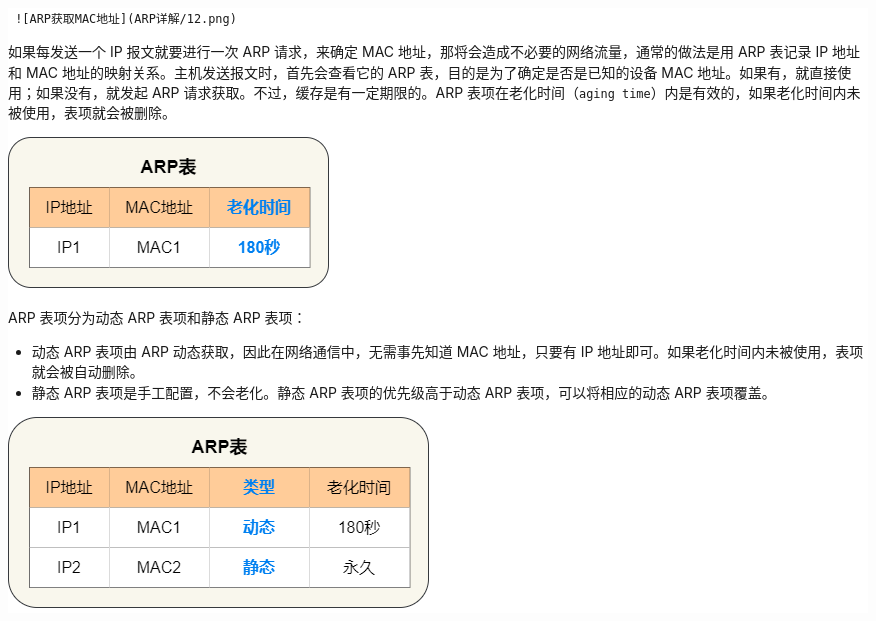 	 ![ARP获取MAC地址](ARP详解/12.png)

如果每发送一个 IP 报文就要进行一次 ARP 请求，来确定 MAC 地址，那将会造成不必要的网络流量，通常的做法是用 ARP 表记录 IP 地址和 MAC 地址的映射关系。主机发送报文时，首先会查看它的 ARP 表，目的是为了确定是否是已知的设备 MAC 地址。如果有，就直接使用；如果没有，就发起 ARP 请求获取。不过，缓存是有一定期限的。ARP 表项在老化时间（`aging time`）内是有效的，如果老化时间内未被使用，表项就会被删除。

![ARP缓存](ARP详解/13.png)

ARP 表项分为动态 ARP 表项和静态 ARP 表项：
* 动态 ARP 表项由 ARP 动态获取，因此在网络通信中，无需事先知道 MAC 地址，只要有 IP 地址即可。如果老化时间内未被使用，表项就会被自动删除。
* 静态 ARP 表项是手工配置，不会老化。静态 ARP 表项的优先级高于动态 ARP 表项，可以将相应的动态 ARP 表项覆盖。

![ARP表项类型](ARP详解/14.png)
